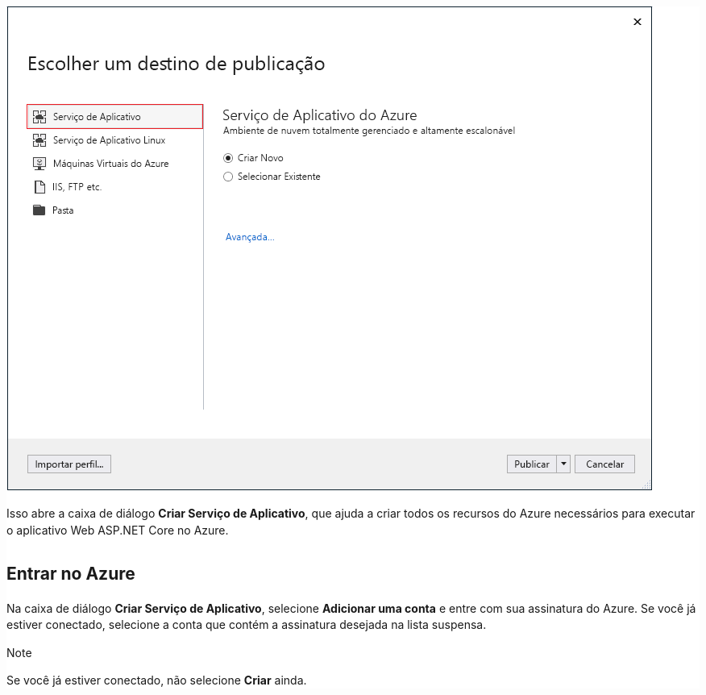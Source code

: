 ![Publicar na página de visão geral do projeto](./media/app-service-web-get-started-dotnet/publish-to-app-service.png)

Isso abre a caixa de diálogo **Criar Serviço de Aplicativo**, que ajuda a criar todos os recursos do Azure necessários para executar o aplicativo Web ASP.NET Core no Azure.

## <a name="sign-in-to-azure"></a>Entrar no Azure

Na caixa de diálogo **Criar Serviço de Aplicativo**, selecione **Adicionar uma conta** e entre com sua assinatura do Azure. Se você já estiver conectado, selecione a conta que contém a assinatura desejada na lista suspensa.

> [!NOTE]
> Se você já estiver conectado, não selecione **Criar** ainda.
>
>
   